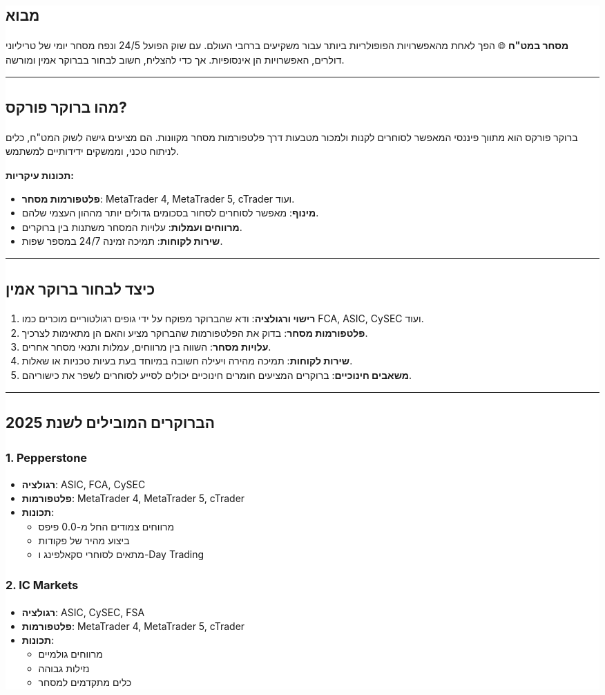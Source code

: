 
## מבוא

**מסחר במט"ח** 🌐 הפך לאחת מהאפשרויות הפופולריות ביותר עבור משקיעים ברחבי העולם. עם שוק הפועל 24/5 ונפח מסחר יומי של טריליוני דולרים, האפשרויות הן אינסופיות. אך כדי להצליח, חשוב לבחור בברוקר אמין ומורשה.

---

## מהו ברוקר פורקס?

ברוקר פורקס הוא מתווך פיננסי המאפשר לסוחרים לקנות ולמכור מטבעות דרך פלטפורמות מסחר מקוונות. הם מציעים גישה לשוק המט"ח, כלים לניתוח טכני, וממשקים ידידותיים למשתמש.

**תכונות עיקריות:**

- **פלטפורמות מסחר**: MetaTrader 4, MetaTrader 5, cTrader ועוד.
- **מינוף**: מאפשר לסוחרים לסחור בסכומים גדולים יותר מההון העצמי שלהם.
- **מרווחים ועמלות**: עלויות המסחר משתנות בין ברוקרים.
- **שירות לקוחות**: תמיכה זמינה 24/7 במספר שפות.

---

## כיצד לבחור ברוקר אמין

1. **רישוי ורגולציה**: ודא שהברוקר מפוקח על ידי גופים רגולטוריים מוכרים כמו FCA, ASIC, CySEC ועוד.
2. **פלטפורמות מסחר**: בדוק את הפלטפורמות שהברוקר מציע והאם הן מתאימות לצרכיך.
3. **עלויות מסחר**: השווה בין מרווחים, עמלות ותנאי מסחר אחרים.
4. **שירות לקוחות**: תמיכה מהירה ויעילה חשובה במיוחד בעת בעיות טכניות או שאלות.
5. **משאבים חינוכיים**: ברוקרים המציעים חומרים חינוכיים יכולים לסייע לסוחרים לשפר את כישוריהם.

---

## הברוקרים המובילים לשנת 2025

### 1. Pepperstone

- **רגולציה**: ASIC, FCA, CySEC
- **פלטפורמות**: MetaTrader 4, MetaTrader 5, cTrader
- **תכונות**:
  - מרווחים צמודים החל מ-0.0 פיפס
  - ביצוע מהיר של פקודות
  - מתאים לסוחרי סקאלפינג ו-Day Trading

### 2. IC Markets

- **רגולציה**: ASIC, CySEC, FSA
- **פלטפורמות**: MetaTrader 4, MetaTrader 5, cTrader
- **תכונות**:
  - מרווחים גולמיים
  - נזילות גבוהה
  - כלים מתקדמים למסחר
